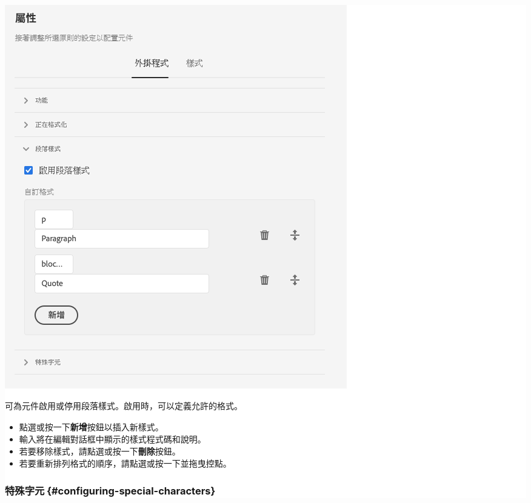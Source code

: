 ![設計對話框段落樣式](/help/assets/text-design-paragraph.png)

可為元件啟用或停用段落樣式。啟用時，可以定義允許的格式。

* 點選或按一下&#x200B;**新增**&#x200B;按鈕以插入新樣式。
* 輸入將在編輯對話框中顯示的樣式程式碼和說明。
* 若要移除樣式，請點選或按一下&#x200B;**刪除**&#x200B;按鈕。
* 若要重新排列格式的順序，請點選或按一下並拖曳控點。

### 特殊字元 {#configuring-special-characters}
